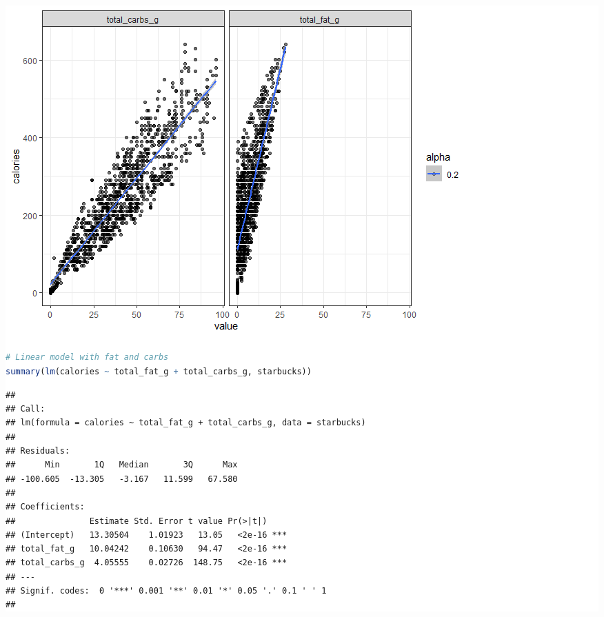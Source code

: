 ![](Starbucks_files/figure-gfm/unnamed-chunk-10-1.png)

``` r
# Linear model with fat and carbs
summary(lm(calories ~ total_fat_g + total_carbs_g, starbucks)) 
```

    ## 
    ## Call:
    ## lm(formula = calories ~ total_fat_g + total_carbs_g, data = starbucks)
    ## 
    ## Residuals:
    ##      Min       1Q   Median       3Q      Max 
    ## -100.605  -13.305   -3.167   11.599   67.580 
    ## 
    ## Coefficients:
    ##               Estimate Std. Error t value Pr(>|t|)    
    ## (Intercept)   13.30504    1.01923   13.05   <2e-16 ***
    ## total_fat_g   10.04242    0.10630   94.47   <2e-16 ***
    ## total_carbs_g  4.05555    0.02726  148.75   <2e-16 ***
    ## ---
    ## Signif. codes:  0 '***' 0.001 '**' 0.01 '*' 0.05 '.' 0.1 ' ' 1
    ## 
